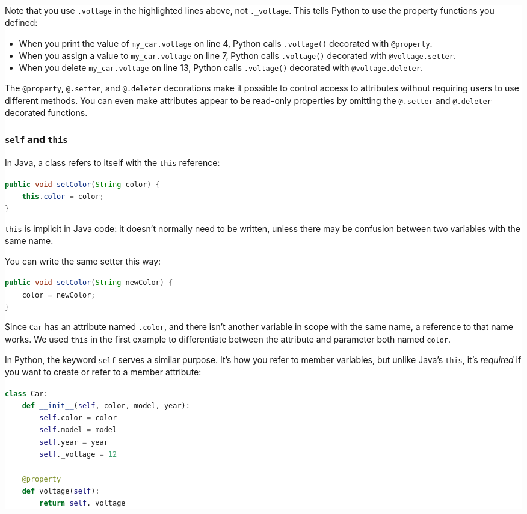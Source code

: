 

Note that you use `.voltage` in the highlighted lines above, not `._voltage`. This tells Python to use the property functions you defined:

- When you print the value of `my_car.voltage` on line 4, Python calls `.voltage()` decorated with `@property`.
- When you assign a value to `my_car.voltage` on line 7, Python calls `.voltage()` decorated with `@voltage.setter`.
- When you delete `my_car.voltage` on line 13, Python calls `.voltage()` decorated with `@voltage.deleter`.

The `@property`, `@.setter`, and `@.deleter` decorations make it possible to control access to attributes without requiring users to use different methods. You can even make attributes appear to be read-only properties by omitting the `@.setter` and `@.deleter` decorated functions.

### 

### `self` and `this`

In Java, a class refers to itself with the `this` reference:

```java
public void setColor(String color) {
    this.color = color;
}
```

`this` is implicit in Java code: it doesn’t normally need to be written, unless there may be confusion between two variables with the same name.

You can write the same setter this way:

```java
public void setColor(String newColor) {
    color = newColor;
}
```



Since `Car` has an attribute named `.color`, and there isn’t another variable in scope with the same name, a reference to that name works. We used `this` in the first example to differentiate between the attribute and parameter both named `color`.

In Python, the [keyword](https://realpython.com/python-keywords/) `self` serves a similar purpose. It’s how you refer to member variables, but unlike Java’s `this`, it’s *required* if you want to create or refer to a member attribute:

```python
class Car:
    def __init__(self, color, model, year):
        self.color = color
        self.model = model
        self.year = year
        self._voltage = 12

    @property
    def voltage(self):
        return self._voltage
```
